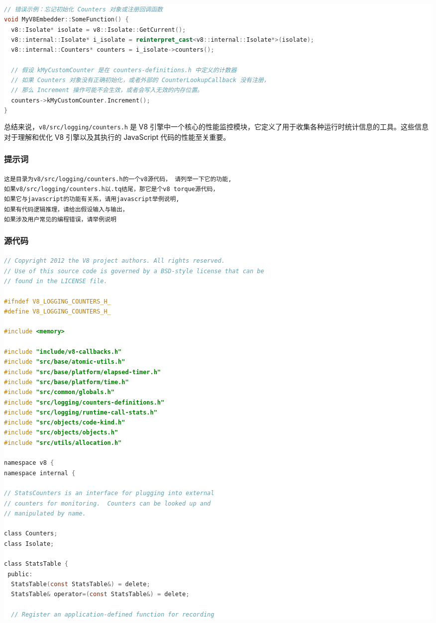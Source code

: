```c++
// 错误示例：忘记初始化 Counters 对象或注册回调函数
void MyV8Embedder::SomeFunction() {
  v8::Isolate* isolate = v8::Isolate::GetCurrent();
  v8::internal::Isolate* i_isolate = reinterpret_cast<v8::internal::Isolate*>(isolate);
  v8::internal::Counters* counters = i_isolate->counters();

  // 假设 kMyCustomCounter 是在 counters-definitions.h 中定义的计数器
  // 如果 Counters 对象没有正确初始化，或者外部的 CounterLookupCallback 没有注册，
  // 那么 Increment 操作可能不会生效，或者会写入无效的内存位置。
  counters->kMyCustomCounter.Increment();
}
```

总结来说，`v8/src/logging/counters.h` 是 V8 引擎中一个核心的性能监控模块，它定义了用于收集各种运行时统计信息的工具。这些信息对于理解和优化 V8 引擎以及其执行的 JavaScript 代码的性能至关重要。

### 提示词
```
这是目录为v8/src/logging/counters.h的一个v8源代码， 请列举一下它的功能, 
如果v8/src/logging/counters.h以.tq结尾，那它是个v8 torque源代码，
如果它与javascript的功能有关系，请用javascript举例说明,
如果有代码逻辑推理，请给出假设输入与输出，
如果涉及用户常见的编程错误，请举例说明
```

### 源代码
```c
// Copyright 2012 the V8 project authors. All rights reserved.
// Use of this source code is governed by a BSD-style license that can be
// found in the LICENSE file.

#ifndef V8_LOGGING_COUNTERS_H_
#define V8_LOGGING_COUNTERS_H_

#include <memory>

#include "include/v8-callbacks.h"
#include "src/base/atomic-utils.h"
#include "src/base/platform/elapsed-timer.h"
#include "src/base/platform/time.h"
#include "src/common/globals.h"
#include "src/logging/counters-definitions.h"
#include "src/logging/runtime-call-stats.h"
#include "src/objects/code-kind.h"
#include "src/objects/objects.h"
#include "src/utils/allocation.h"

namespace v8 {
namespace internal {

// StatsCounters is an interface for plugging into external
// counters for monitoring.  Counters can be looked up and
// manipulated by name.

class Counters;
class Isolate;

class StatsTable {
 public:
  StatsTable(const StatsTable&) = delete;
  StatsTable& operator=(const StatsTable&) = delete;

  // Register an application-defined function for recording
```
